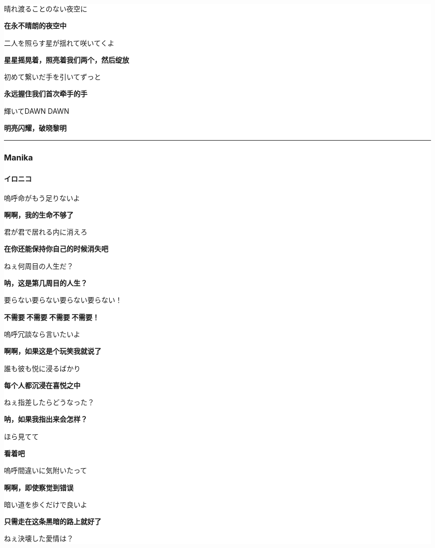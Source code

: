晴れ渡ることのない夜空に

**在永不晴朗的夜空中**

二人を照らす星が揺れて咲いてくよ

**星星摇晃着，照亮着我们两个，然后绽放**

初めて繋いだ手を引いてずっと

**永远握住我们首次牵手的手**

輝いてDAWN DAWN

**明亮闪耀，破晓黎明**

---

### Manika

#### イロニコ

嗚呼命がもう足りないよ

**啊啊，我的生命不够了**

君が君で居れる内に消えろ

**在你还能保持你自己的时候消失吧**

ねぇ何周目の人生だ？

**呐，这是第几周目的人生？**

要らない要らない要らない要らない！

**不需要 不需要 不需要 不需要！**

嗚呼冗談なら言いたいよ

**啊啊，如果这是个玩笑我就说了**

誰も彼も悦に浸るばかり

**每个人都沉浸在喜悦之中**

ねぇ指差したらどうなった？

**呐，如果我指出来会怎样？**

ほら見てて

**看着吧**

嗚呼間違いに気附いたって

**啊啊，即使察觉到错误**

暗い道を歩くだけで良いよ

**只需走在这条黑暗的路上就好了**

ねぇ決壊した愛情は？
